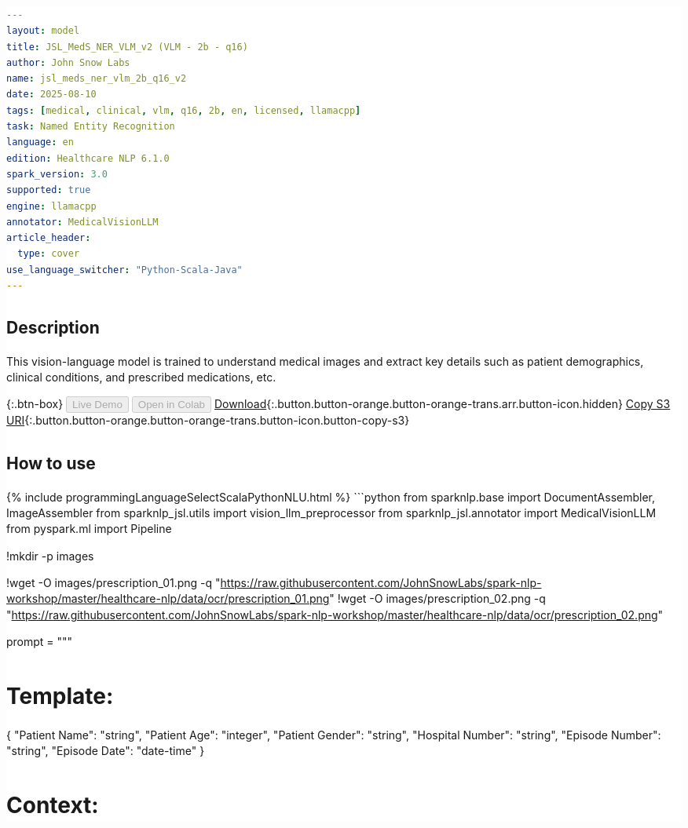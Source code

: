 ```yaml
---
layout: model
title: JSL_MedS_NER_VLM_v2 (VLM - 2b - q16)
author: John Snow Labs
name: jsl_meds_ner_vlm_2b_q16_v2
date: 2025-08-10
tags: [medical, clinical, vlm, q16, 2b, en, licensed, llamacpp]
task: Named Entity Recognition
language: en
edition: Healthcare NLP 6.1.0
spark_version: 3.0
supported: true
engine: llamacpp
annotator: MedicalVisionLLM
article_header:
  type: cover
use_language_switcher: "Python-Scala-Java"
---
```


## Description

This vision-language model is trained to understand medical images and extract key details such as patient demographics, clinical conditions, and prescribed medications, etc.

{:.btn-box}
<button class="button button-orange" disabled>Live Demo</button>
<button class="button button-orange" disabled>Open in Colab</button>
[Download](https://s3.amazonaws.com/auxdata.johnsnowlabs.com/clinical/models/jsl_meds_ner_vlm_2b_q16_v2_en_6.1.0_3.0_1754839819895.zip){:.button.button-orange.button-orange-trans.arr.button-icon.hidden}
[Copy S3 URI](s3://auxdata.johnsnowlabs.com/clinical/models/jsl_meds_ner_vlm_2b_q16_v2_en_6.1.0_3.0_1754839819895.zip){:.button.button-orange.button-orange-trans.button-icon.button-copy-s3}

## How to use



<div class="tabs-box" markdown="1">
{% include programmingLanguageSelectScalaPythonNLU.html %}
```python
from sparknlp.base import DocumentAssembler, ImageAssembler
from sparknlp_jsl.utils import vision_llm_preprocessor
from sparknlp_jsl.annotator import MedicalVisionLLM
from pyspark.ml import Pipeline

!mkdir -p images

!wget -O images/prescription_01.png -q "https://raw.githubusercontent.com/JohnSnowLabs/spark-nlp-workshop/master/healthcare-nlp/data/ocr/prescription_01.png"
!wget -O images/prescription_02.png -q "https://raw.githubusercontent.com/JohnSnowLabs/spark-nlp-workshop/master/healthcare-nlp/data/ocr/prescription_02.png"

prompt = """
# Template:
{
  "Patient Name": "string",
  "Patient Age": "integer",
  "Patient Gender": "string",
  "Hospital Number": "string",
  "Episode Number": "string",
  "Episode Date": "date-time"
}
# Context:
```